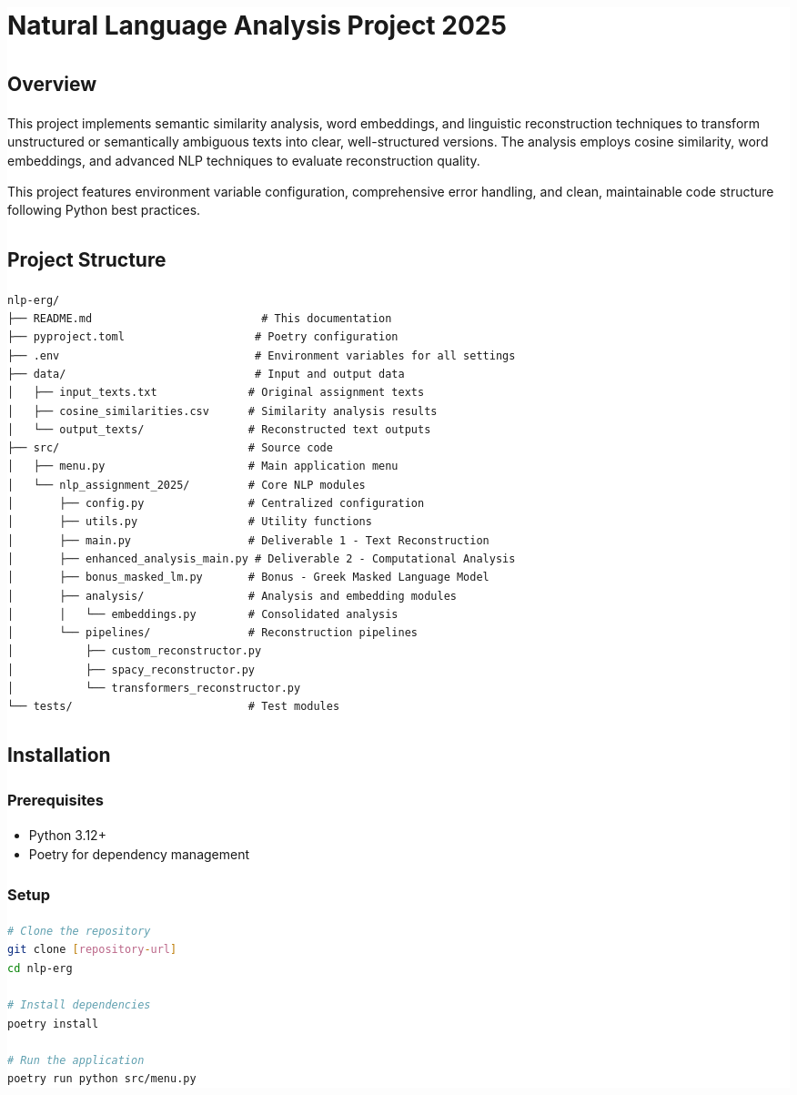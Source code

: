 # Natural Language Analysis Project 2025

## Overview

This project implements semantic similarity analysis, word embeddings, and linguistic reconstruction techniques to transform unstructured or semantically ambiguous texts into clear, well-structured versions. The analysis employs cosine similarity, word embeddings, and advanced NLP techniques to evaluate reconstruction quality.

This project features environment variable configuration, comprehensive error handling, and clean, maintainable code structure following Python best practices.

## Project Structure

```
nlp-erg/
├── README.md                          # This documentation
├── pyproject.toml                    # Poetry configuration
├── .env                              # Environment variables for all settings
├── data/                             # Input and output data
│   ├── input_texts.txt              # Original assignment texts
│   ├── cosine_similarities.csv      # Similarity analysis results
│   └── output_texts/                # Reconstructed text outputs
├── src/                             # Source code
│   ├── menu.py                      # Main application menu
│   └── nlp_assignment_2025/         # Core NLP modules
│       ├── config.py                # Centralized configuration
│       ├── utils.py                 # Utility functions
│       ├── main.py                  # Deliverable 1 - Text Reconstruction
│       ├── enhanced_analysis_main.py # Deliverable 2 - Computational Analysis
│       ├── bonus_masked_lm.py       # Bonus - Greek Masked Language Model
│       ├── analysis/                # Analysis and embedding modules
│       │   └── embeddings.py        # Consolidated analysis
│       └── pipelines/               # Reconstruction pipelines
│           ├── custom_reconstructor.py
│           ├── spacy_reconstructor.py
│           └── transformers_reconstructor.py
└── tests/                           # Test modules
```

## Installation

### Prerequisites
- Python 3.12+
- Poetry for dependency management

### Setup
```bash
# Clone the repository
git clone [repository-url]
cd nlp-erg

# Install dependencies
poetry install

# Run the application
poetry run python src/menu.py
```
